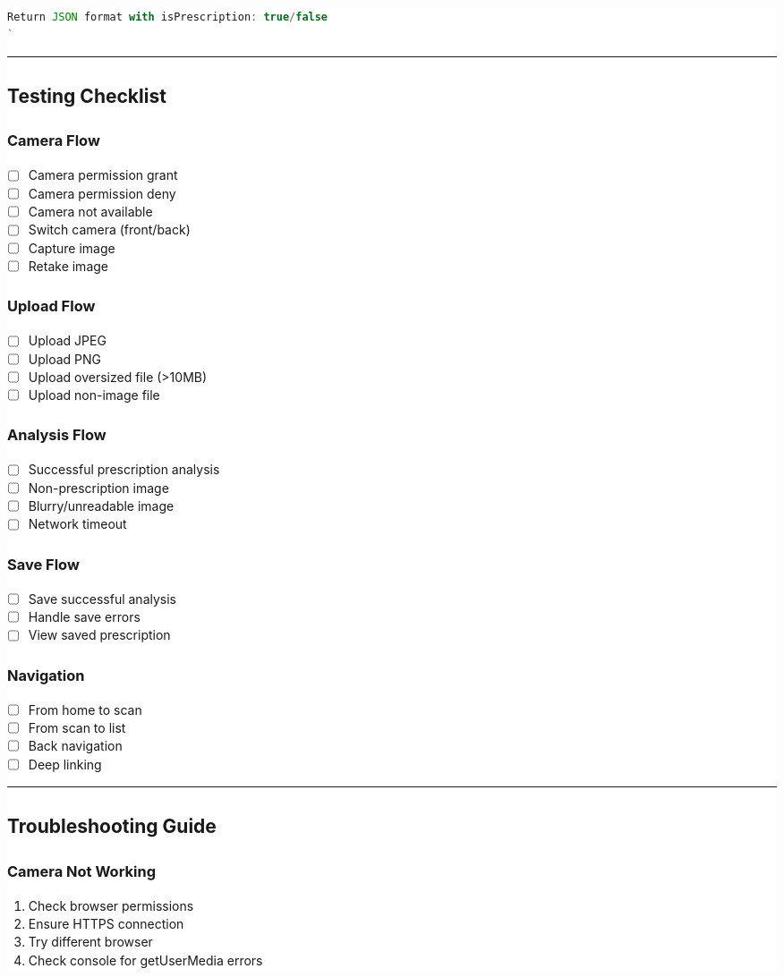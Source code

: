 ```typescript
Return JSON format with isPrescription: true/false
`
```

---

## Testing Checklist

### Camera Flow
- [ ] Camera permission grant
- [ ] Camera permission deny
- [ ] Camera not available
- [ ] Switch camera (front/back)
- [ ] Capture image
- [ ] Retake image

### Upload Flow
- [ ] Upload JPEG
- [ ] Upload PNG
- [ ] Upload oversized file (>10MB)
- [ ] Upload non-image file

### Analysis Flow
- [ ] Successful prescription analysis
- [ ] Non-prescription image
- [ ] Blurry/unreadable image
- [ ] Network timeout

### Save Flow
- [ ] Save successful analysis
- [ ] Handle save errors
- [ ] View saved prescription

### Navigation
- [ ] From home to scan
- [ ] From scan to list
- [ ] Back navigation
- [ ] Deep linking

---

## Troubleshooting Guide

### Camera Not Working
1. Check browser permissions
2. Ensure HTTPS connection
3. Try different browser
4. Check console for getUserMedia errors
